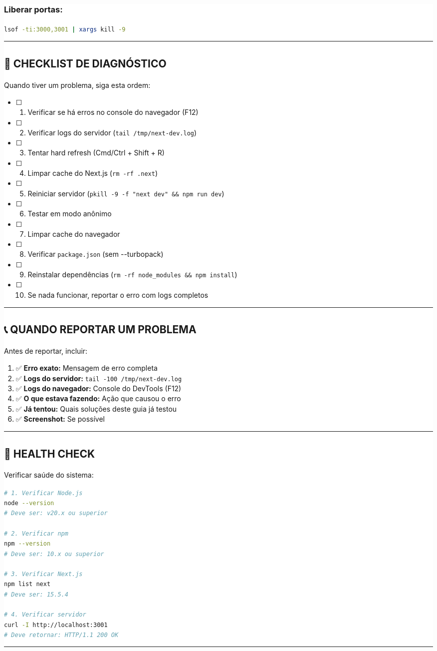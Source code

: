 ### Liberar portas:
```bash
lsof -ti:3000,3001 | xargs kill -9
```

---

## 🎯 CHECKLIST DE DIAGNÓSTICO

Quando tiver um problema, siga esta ordem:

- [ ] 1. Verificar se há erros no console do navegador (F12)
- [ ] 2. Verificar logs do servidor (`tail /tmp/next-dev.log`)
- [ ] 3. Tentar hard refresh (Cmd/Ctrl + Shift + R)
- [ ] 4. Limpar cache do Next.js (`rm -rf .next`)
- [ ] 5. Reiniciar servidor (`pkill -9 -f "next dev" && npm run dev`)
- [ ] 6. Testar em modo anônimo
- [ ] 7. Limpar cache do navegador
- [ ] 8. Verificar `package.json` (sem --turbopack)
- [ ] 9. Reinstalar dependências (`rm -rf node_modules && npm install`)
- [ ] 10. Se nada funcionar, reportar o erro com logs completos

---

## 📞 QUANDO REPORTAR UM PROBLEMA

Antes de reportar, incluir:

1. ✅ **Erro exato:** Mensagem de erro completa
2. ✅ **Logs do servidor:** `tail -100 /tmp/next-dev.log`
3. ✅ **Logs do navegador:** Console do DevTools (F12)
4. ✅ **O que estava fazendo:** Ação que causou o erro
5. ✅ **Já tentou:** Quais soluções deste guia já testou
6. ✅ **Screenshot:** Se possível

---

## 🏥 HEALTH CHECK

Verificar saúde do sistema:

```bash
# 1. Verificar Node.js
node --version
# Deve ser: v20.x ou superior

# 2. Verificar npm
npm --version
# Deve ser: 10.x ou superior

# 3. Verificar Next.js
npm list next
# Deve ser: 15.5.4

# 4. Verificar servidor
curl -I http://localhost:3001
# Deve retornar: HTTP/1.1 200 OK
```

---
